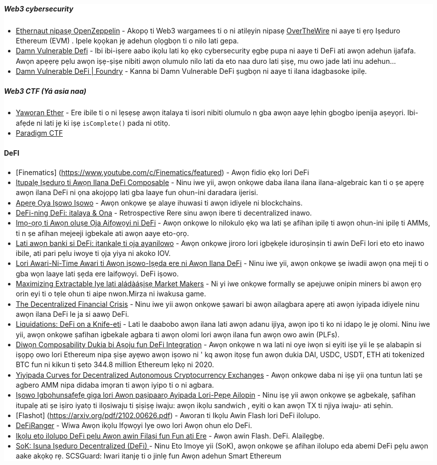 ##### Web3 cybersecurity

- [Ethernaut nipasẹ OpenZeppelin](https://ethernaut.openzeppelin.com/) - Akopọ ti Web3 wargamees ti o ni atilẹyin nipasẹ [OverTheWire](https://overthewire.org/) ni aaye ti ẹrọ Iṣeduro Ethereum (EVM) . Ipele kọọkan jẹ adehun ọlọgbọn ti o nilo lati gepa.
- [Damn Vulnerable Defi](https://www.damnvulnerabledefi.xyz/) - Ibi ibi-iṣere aabo ikọlu lati kọ ẹkọ cybersecurity ẹgbẹ pupa ni aaye ti DeFi ati awọn adehun ijafafa. Awọn apẹẹrẹ pẹlu awọn iṣẹ-ṣiṣe nibiti awọn olumulo nilo lati da eto naa duro lati ṣiṣẹ, mu owo jade lati inu adehun…
- [Damn Vulnerable DeFi | Foundry](https://github.com/nicolasgarcia214/damn-vulnerable-defi-foundry) - Kanna bi Damn Vulnerable DeFi ṣugbọn ni aaye ti ilana idagbasoke ipilẹ.

##### Web3 CTF (Yá asia naa)

- [Yaworan Ether](https://capturetheether.com/) - Ere ibile ti o ni lẹsẹsẹ awọn italaya ti isori nibiti olumulo n gba awọn aaye lẹhin gbogbo ipenija aṣeyọri. Ibi-afẹde ni lati jẹ ki iṣẹ `isComplete()` pada ni otitọ.
- [Paradigm CTF](https://ctf.paradigm.xyz/)

#### DeFI

- [Finematics] (https://www.youtube.com/c/Finematics/featured) - Awọn fidio ẹkọ lori DeFi
- [Itupalẹ Iṣeduro ti Awọn Ilana DeFi Composable](https://arxiv.org/pdf/2103.00540.pdf) - Ninu iwe yii, awọn onkọwe daba ilana ilana ilana-algebraic kan ti o ṣe apẹrẹ awọn ilana DeFi ni ọna akojọpọ lati gba laaye fun ohun-ini daradara ijerisi.
- [Apẹrẹ Ọya Iṣowo Iṣowo](https://arxiv.org/pdf/2106.01340.pdf) - Awọn onkọwe ṣe alaye ihuwasi ti awọn idiyele ni blockchains.
- [DeFi-ning DeFi: italaya & Ona](https://arxiv.org/pdf/2101.05589.pdf) - Retrospective Rere sinu awọn ibere ti decentralized inawo.
- [Imọ-ọrọ ti Awọn oluṣe Ọja Aifọwọyi ni DeFi](https://arxiv.org/pdf/2102.11350.pdf) - Awọn onkọwe lo nilokulo ẹkọ wa lati ṣe afihan ipilẹ ti awọn ohun-ini ipilẹ ti AMMs, ti n ṣe afihan mejeeji igbekale ati awọn aaye eto-ọrọ.
- [Lati awọn banki si DeFi: itankalẹ ti ọja ayanilowo](https://arxiv.org/pdf/2104.00970.pdf) - Awọn onkọwe jiroro lori igbẹkẹle iduroṣinṣin ti awin DeFi lori eto eto inawo ibile, ati pari pẹlu iwoye ti ọja yiya ni akoko IOV.
- [Lori Awari-Ni-Time Awari ti Awọn iṣowo-Iṣẹda ere ni Awọn Ilana DeFi](https://arxiv.org/pdf/2103.02228.pdf) - Ninu iwe yii, awọn onkọwe ṣe iwadii awọn ọna meji ti o gba wọn laaye lati ṣẹda ere laifọwọyi. DeFi iṣowo.
- [Maximizing Extractable Iye lati aládàáṣiṣẹ Market Makers](https://arxiv.org/pdf/2106.01870.pdf) - Ni yi iwe onkọwe formally se apejuwe onipin miners bi awọn ẹrọ orin eyi ti o tẹle ohun ti aipe nwon.Mirza ni iwakusa game.
- [The Decentralized Financial Crisis](https://arxiv.org/pdf/2002.08099.pdf) - Ninu iwe yii awọn onkọwe ṣawari bi awọn ailagbara apẹrẹ ati awọn iyipada idiyele ninu awọn ilana DeFi le ja si aawọ DeFi.
- [Liquidations: DeFi on a Knife-eti](https://arxiv.org/pdf/2009.13235v4.pdf) - Lati le daabobo awọn ilana lati awọn adanu ijiya, awọn ipo ti ko ni idapọ le jẹ olomi. Ninu iwe yii, awọn onkọwe ṣafihan igbekale agbara ti awọn olomi lori awọn ilana fun awọn owo awin (PLFs).
- [Diwọn Composability Dukia bi Aṣoju fun DeFi Integration](https://arxiv.org/pdf/2102.04227.pdf) - Awọn onkọwe n wa lati ni oye iwọn si eyiti iṣe yii le ṣe alabapin si iṣọpọ owo lori Ethereum nipa ṣiṣe ayẹwo awọn iṣowo ni ' kq awọn itọsẹ fun awọn dukia DAI, USDC, USDT, ETH ati tokenized BTC fun ni kikun ti ṣeto 344.8 million Ethereum lẹkọ ni 2020.
- [Yiyipada Curves for Decentralized Autonomous Cryptocurrency Exchanges](https://arxiv.org/pdf/2101.02778.pdf) - Awọn onkọwe daba ni iṣẹ yii ọna tuntun lati ṣe agbero AMM nipa didaba imọran ti awọn iyipo ti o ni agbara.
- [Iṣowo Igbohunsafẹfẹ giga lori Awọn paṣipaarọ Ayipada Lori-Pẹpẹ Ailopin](https://arxiv.org/pdf/2009.14021.pdf) - Ninu iṣẹ yii awọn onkọwe ṣe agbekalẹ, ṣafihan itupalẹ ati ṣe iṣiro iyatọ ti ilọsiwaju ti ṣiṣiṣẹ iwaju: awọn ikọlu sandwich , eyiti o kan awọn TX ti njiya iwaju- ati sẹhin.
- [Flashot] (https://arxiv.org/pdf/2102.00626.pdf) - Aworan ti Ikọlu Awin Flash lori DeFi ilolupo.
- [DeFiRanger](https://arxiv.org/pdf/2104.15068.pdf) - Wiwa Awọn ikọlu Ifọwọyi Iye owo lori Awọn ohun elo DeFi.
- [Ikọlu eto ilolupo DeFi pẹlu Awọn awin Filaṣi fun Fun ati Ere](https://arxiv.org/pdf/2003.03810.pdf) - Awọn awin Flash. DeFi. Alailẹgbẹ.
- [SoK: Isuna Iṣeduro Decentralized (DeFi) ](https://arxiv.org/pdf/2101.08778.pdf) - Ninu Eto Imoye yii (SoK), awọn onkọwe ṣe afihan ilolupo eda abemi DeFi pẹlu awọn aake akọkọ rẹ. SCSGuard: Iwari itanjẹ ti o jinlẹ fun Awọn adehun Smart Ethereum